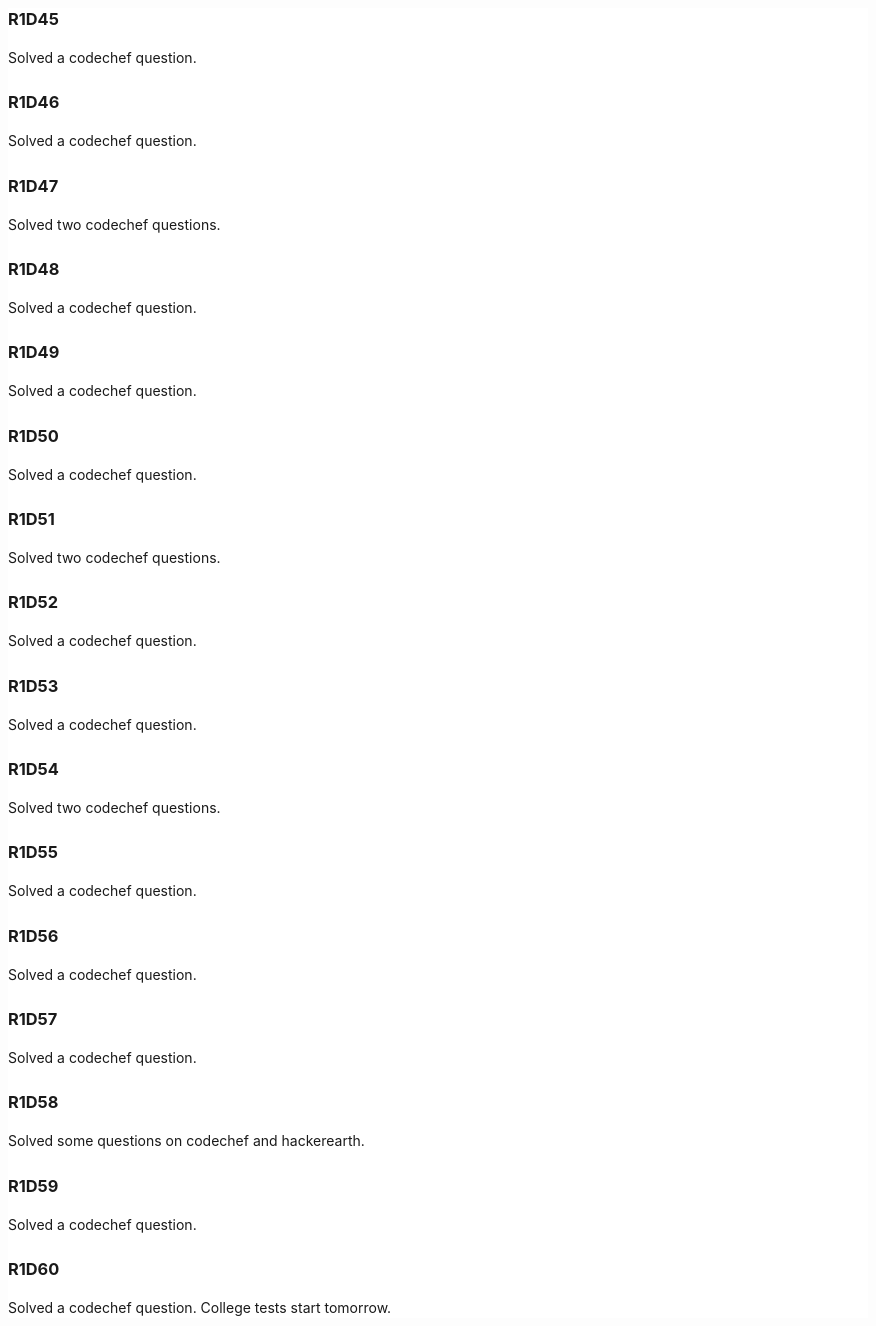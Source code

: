 ### R1D45
Solved a codechef question.

### R1D46
Solved a codechef question.

### R1D47
Solved two codechef questions.

### R1D48
Solved a codechef question.

### R1D49
Solved a codechef question.

### R1D50
Solved a codechef question.

### R1D51
Solved two codechef questions.

### R1D52
Solved a codechef question.

### R1D53
Solved a codechef question.

### R1D54
Solved two codechef questions.

### R1D55
Solved a codechef question.

### R1D56
Solved a codechef question.

### R1D57
Solved a codechef question.

### R1D58
Solved some questions on codechef and hackerearth.

### R1D59
Solved a codechef question.

### R1D60
Solved a codechef question. College tests start tomorrow.
